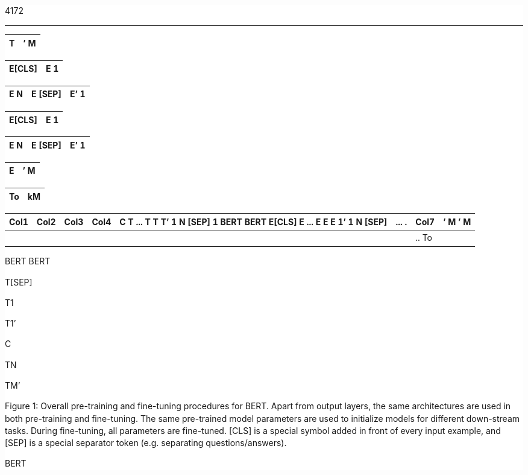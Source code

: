 4172


-----

|T|’ M|
|---|---|

|E[CLS]|E 1|
|---|---|

|E N|E [SEP]|E’ 1|
|---|---|---|

|E[CLS]|E 1|
|---|---|

|E N|E [SEP]|E’ 1|
|---|---|---|

|E|’ M|
|---|---|

|To|kM|
|---|---|

|Col1|Col2|Col3|Col4|C T ... T T T’ 1 N [SEP] 1 BERT BERT E[CLS] E ... E E E 1’ 1 N [SEP]|... .|Col7|’ M ’ M|
|---|---|---|---|---|---|---|---|
|||||||.. To||


BERT BERT


T[SEP]


T1


T1’


C


TN


TM’


Figure 1: Overall pre-training and fine-tuning procedures for BERT. Apart from output layers, the same architectures are used in both pre-training and fine-tuning. The same pre-trained model parameters are used to initialize
models for different down-stream tasks. During fine-tuning, all parameters are fine-tuned. [CLS] is a special
symbol added in front of every input example, and [SEP] is a special separator token (e.g. separating questions/answers).


BERT

